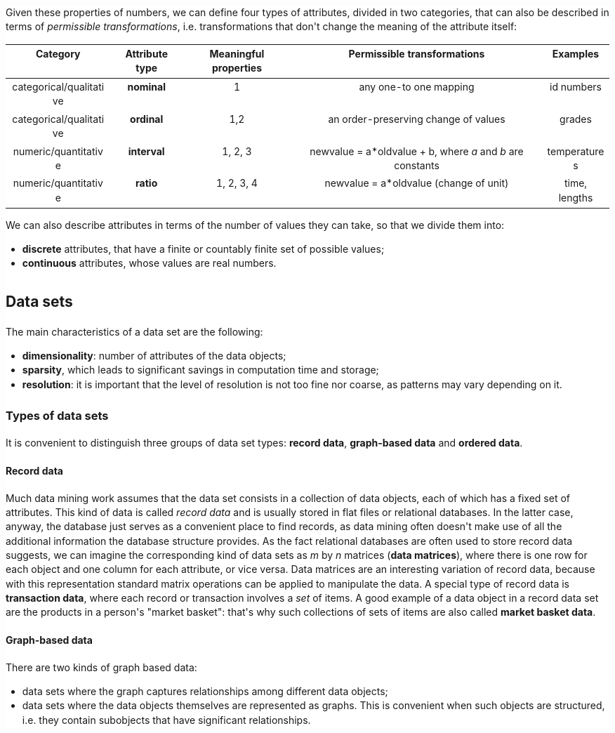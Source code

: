 Given these properties of numbers, we can define four types of attributes, divided in two categories, that can also be described in terms of _permissible transformations_, i.e. transformations that don't change the meaning of the attribute itself: 

| Category | Attribute type | Meaningful properties | Permissible transformations | Examples |
|:---:|:---:|:---:|:---:|:---:|
| categorical/qualitative | __nominal__ | 1 | any one-to one mapping | id numbers |
| categorical/qualitative | __ordinal__ | 1,2 | an order-preserving change of values | grades |
| numeric/quantitative | __interval__ | 1, 2, 3 | newvalue = a*oldvalue + b, where _a_ and _b_ are constants | temperatures |
| numeric/quantitative | __ratio__ | 1, 2, 3, 4 | newvalue = a*oldvalue (change of unit) | time, lengths |

We can also describe attributes in terms of the number of values they can take, so that we divide them into:

- __discrete__ attributes, that have a finite or countably finite set of possible values;
- __continuous__ attributes, whose values are real numbers.


## Data sets
The main characteristics of a data set are the following:

- __dimensionality__: number of attributes of the data objects;
- __sparsity__, which leads to significant savings in computation time and storage; 
- __resolution__: it is important that the level of resolution is not too fine nor coarse, as patterns may vary depending on it.

### Types of data sets
It is convenient to distinguish three groups of data set types: __record data__, __graph-based data__ and __ordered data__.

#### Record data
Much data mining work assumes that the data set consists in a collection of data objects, each of which has a fixed set of attributes. This kind of data is called _record data_ and is usually stored in flat files or relational databases. In the latter case, anyway, the database just serves as a convenient place to find records, as data mining often doesn't make use of all the additional information the database structure provides. 
As the fact relational databases are often used to store record data suggests, we can imagine the corresponding kind of data sets as _m_ by _n_ matrices (__data matrices__), where there is one row for each object and one column for each attribute, or vice versa. Data matrices are an interesting variation of record data, because with this representation standard matrix operations can be applied to manipulate the data. 
A special type of record data is __transaction data__, where each record or transaction involves a _set_ of items. A good example of a data object in a record data set are the products in a person's "market basket": that's why such collections of sets of items are also called __market basket data__.

#### Graph-based data
There are two kinds of graph based data:

- data sets where the graph captures relationships among different data objects;
- data sets where the data objects themselves are represented as graphs. This is convenient when such objects are structured, i.e. they contain subobjects that have significant relationships.
